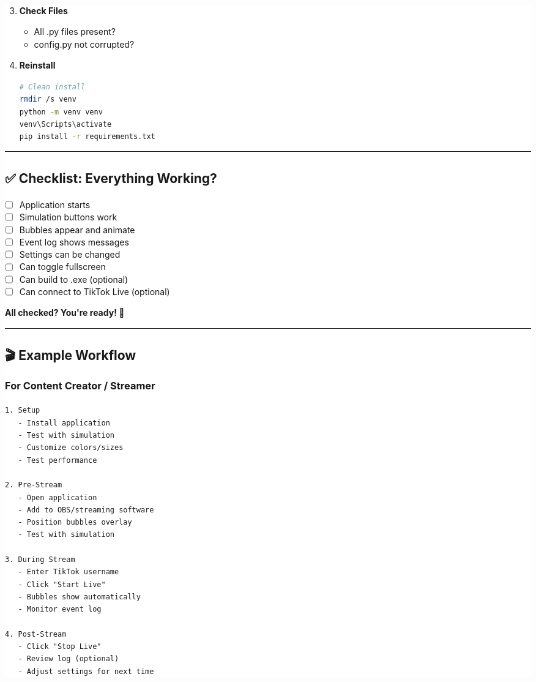 3. **Check Files**
   - All .py files present?
   - config.py not corrupted?

4. **Reinstall**
   ```bash
   # Clean install
   rmdir /s venv
   python -m venv venv
   venv\Scripts\activate
   pip install -r requirements.txt
   ```

---

## ✅ Checklist: Everything Working?

- [ ] Application starts
- [ ] Simulation buttons work
- [ ] Bubbles appear and animate
- [ ] Event log shows messages
- [ ] Settings can be changed
- [ ] Can toggle fullscreen
- [ ] Can build to .exe (optional)
- [ ] Can connect to TikTok Live (optional)

**All checked? You're ready! 🎉**

---

## 🎬 Example Workflow

### For Content Creator / Streamer

```
1. Setup
   - Install application
   - Test with simulation
   - Customize colors/sizes
   - Test performance

2. Pre-Stream
   - Open application
   - Add to OBS/streaming software
   - Position bubbles overlay
   - Test with simulation

3. During Stream
   - Enter TikTok username
   - Click "Start Live"
   - Bubbles show automatically
   - Monitor event log

4. Post-Stream
   - Click "Stop Live"
   - Review log (optional)
   - Adjust settings for next time
```

